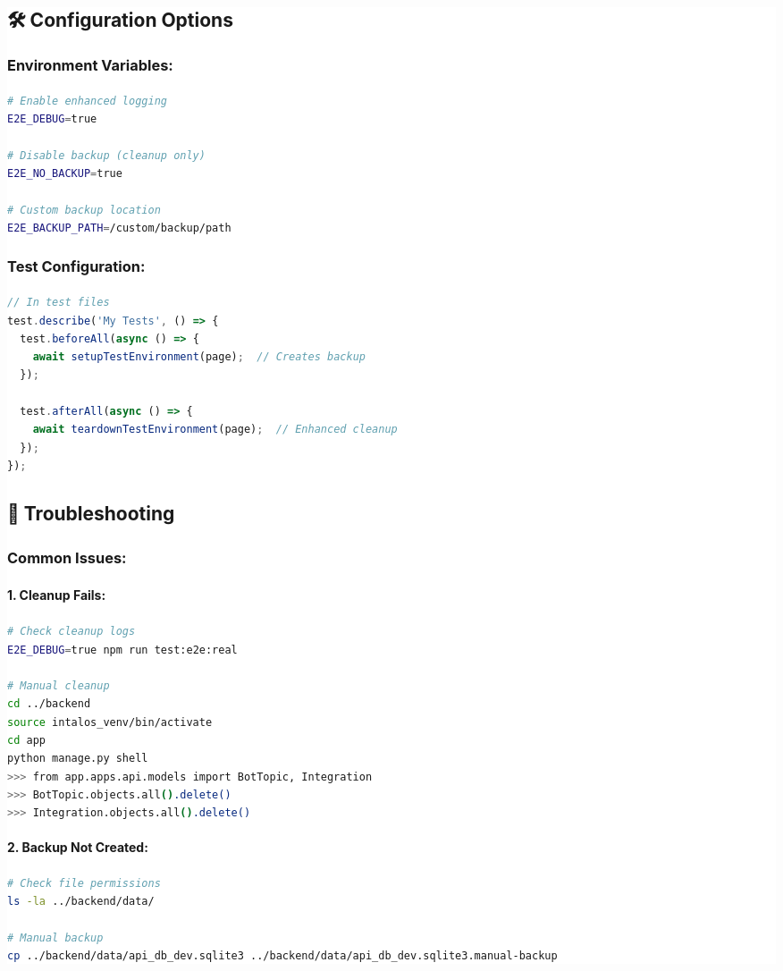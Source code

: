 ## 🛠️ **Configuration Options**

### **Environment Variables:**
```bash
# Enable enhanced logging
E2E_DEBUG=true

# Disable backup (cleanup only)
E2E_NO_BACKUP=true

# Custom backup location
E2E_BACKUP_PATH=/custom/backup/path
```

### **Test Configuration:**
```javascript
// In test files
test.describe('My Tests', () => {
  test.beforeAll(async () => {
    await setupTestEnvironment(page);  // Creates backup
  });
  
  test.afterAll(async () => {
    await teardownTestEnvironment(page);  // Enhanced cleanup
  });
});
```

## 🚨 **Troubleshooting**

### **Common Issues:**

#### **1. Cleanup Fails:**
```bash
# Check cleanup logs
E2E_DEBUG=true npm run test:e2e:real

# Manual cleanup
cd ../backend
source intalos_venv/bin/activate
cd app
python manage.py shell
>>> from app.apps.api.models import BotTopic, Integration
>>> BotTopic.objects.all().delete()
>>> Integration.objects.all().delete()
```

#### **2. Backup Not Created:**
```bash
# Check file permissions
ls -la ../backend/data/

# Manual backup
cp ../backend/data/api_db_dev.sqlite3 ../backend/data/api_db_dev.sqlite3.manual-backup
```
